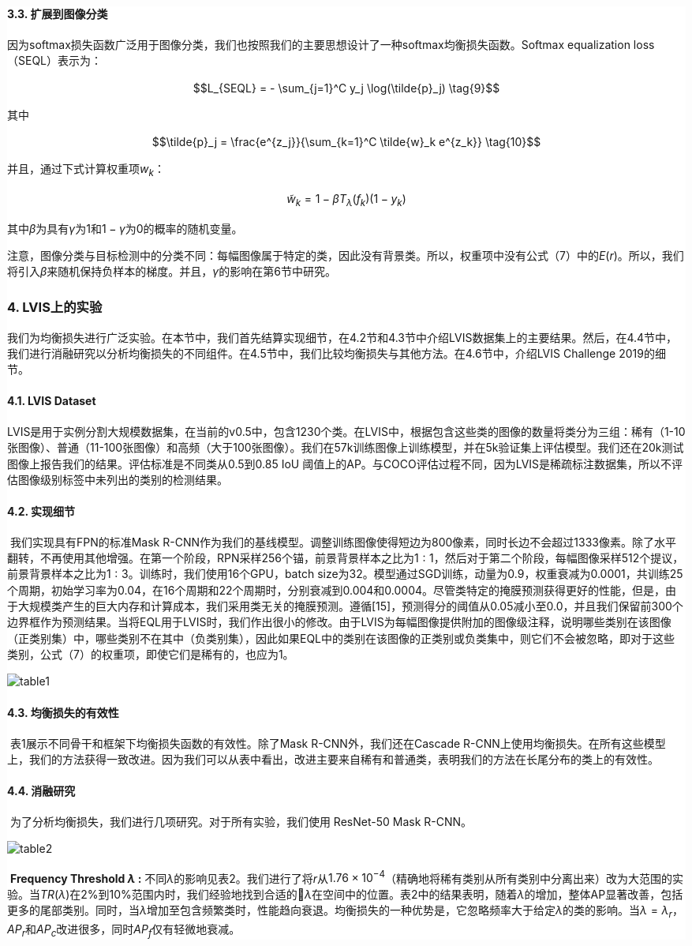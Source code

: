 #### 3.3. 扩展到图像分类

​		因为softmax损失函数广泛用于图像分类，我们也按照我们的主要思想设计了一种softmax均衡损失函数。Softmax equalization loss（SEQL）表示为：

$$L_{SEQL} = - \sum_{j=1}^C y_j \log(\tilde{p}_j) \tag{9}$$

其中

$$\tilde{p}_j = \frac{e^{z_j}}{\sum_{k=1}^C \tilde{w}_k e^{z_k}} \tag{10}$$

并且，通过下式计算权重项$w_k$：

$$\tilde{w}_k = 1-\beta T_{\lambda}(f_k)(1-y_k)\tag{11}$$

其中$\beta$为具有$\gamma$为1和$1-\gamma$为0的概率的随机变量。

​		注意，图像分类与目标检测中的分类不同：每幅图像属于特定的类，因此没有背景类。所以，权重项中没有公式（7）中的$E(r)$。所以，我们将引入$\beta$来随机保持负样本的梯度。并且，$\gamma$的影响在第6节中研究。

### 4.  LVIS上的实验

​		我们为均衡损失进行广泛实验。在本节中，我们首先结算实现细节，在4.2节和4.3节中介绍LVIS数据集上的主要结果。然后，在4.4节中，我们进行消融研究以分析均衡损失的不同组件。在4.5节中，我们比较均衡损失与其他方法。在4.6节中，介绍LVIS Challenge 2019的细节。

#### 4.1. LVIS Dataset

​		LVIS是用于实例分割大规模数据集，在当前的v0.5中，包含1230个类。在LVIS中，根据包含这些类的图像的数量将类分为三组：稀有（1-10张图像）、普通（11-100张图像）和高频（大于100张图像）。我们在57k训练图像上训练模型，并在5k验证集上评估模型。我们还在20k测试图像上报告我们的结果。评估标准是不同类从0.5到0.85 IoU 阈值上的AP。与COCO评估过程不同，因为LVIS是稀疏标注数据集，所以不评估图像级别标签中未列出的类别的检测结果。

#### 4.2.  实现细节

​		我们实现具有FPN的标准Mask R-CNN作为我们的基线模型。调整训练图像使得短边为800像素，同时长边不会超过1333像素。除了水平翻转，不再使用其他增强。在第一个阶段，RPN采样256个锚，前景背景样本之比为$1:1$，然后对于第二个阶段，每幅图像采样512个提议，前景背景样本之比为$1:3$。训练时，我们使用16个GPU，batch size为32。模型通过SGD训练，动量为0.9，权重衰减为0.0001，共训练25个周期，初始学习率为0.04，在16个周期和22个周期时，分别衰减到0.004和0.0004。尽管类特定的掩膜预测获得更好的性能，但是，由于大规模类产生的巨大内存和计算成本，我们采用类无关的掩膜预测。遵循[15]，预测得分的阈值从0.05减小至0.0，并且我们保留前300个边界框作为预测结果。当将EQL用于LVIS时，我们作出很小的修改。由于LVIS为每幅图像提供附加的图像级注释，说明哪些类别在该图像（正类别集）中，哪些类别不在其中（负类别集），因此如果EQL中的类别在该图像的正类别或负类集中，则它们不会被忽略，即对于这些类别，公式（7）的权重项，即使它们是稀有的，也应为1。

![table1](images/EQL/table1.png)

#### 4.3. 均衡损失的有效性

​		表1展示不同骨干和框架下均衡损失函数的有效性。除了Mask R-CNN外，我们还在Cascade R-CNN上使用均衡损失。在所有这些模型上，我们的方法获得一致改进。因为我们可以从表中看出，改进主要来自稀有和普通类，表明我们的方法在长尾分布的类上的有效性。

#### 4.4. 消融研究

​		为了分析均衡损失，我们进行几项研究。对于所有实验，我们使用 ResNet-50 Mask R-CNN。

![table2](images/EQL/table2.png)

​		**Frequency Threshold $\lambda$ :**  不同$\lambda$的影响见表2。我们进行了将$r$从$1.76\times10^{-4}$（精确地将稀有类别从所有类别中分离出来）改为大范围的实验。当$TR(\lambda)$在2%到10%范围内时，我们经验地找到合适的$\lambda$在空间中的位置。表2中的结果表明，随着$\lambda$的增加，整体AP显著改善，包括更多的尾部类别。同时，当$\lambda$增加至包含频繁类时，性能趋向衰退。均衡损失的一种优势是，它忽略频率大于给定$\lambda$的类的影响。当$\lambda = \lambda_r$，$AP_r$和$AP_c$改进很多，同时$AP_f$仅有轻微地衰减。
